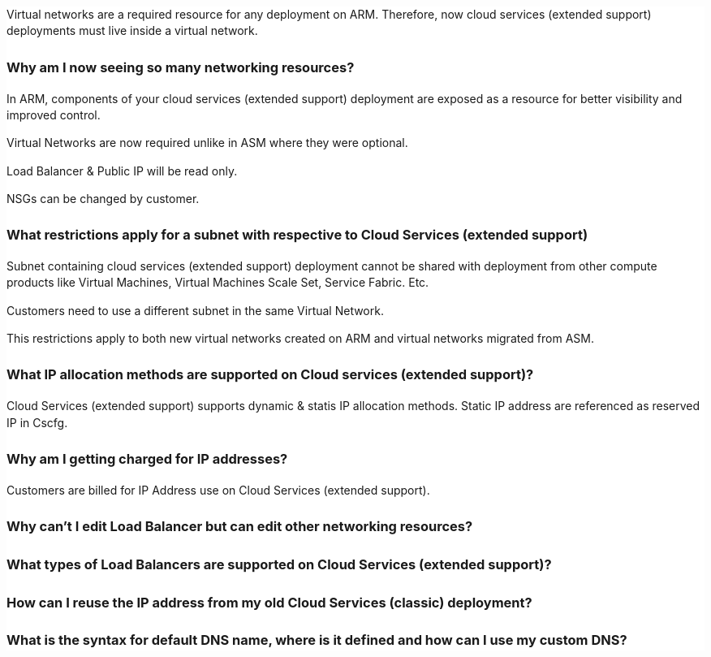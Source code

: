 Virtual networks are a required resource for any deployment on ARM. Therefore, now cloud services (extended support) deployments must live inside a virtual network.  

 

### Why am I now seeing so many networking resources?  

In ARM, components of your cloud services (extended support) deployment are exposed as a resource for better visibility and improved control.  

Virtual Networks are now required unlike in ASM where they were optional.  

Load Balancer & Public IP will be read only.  

NSGs can be changed by customer.  

 

### What restrictions apply for a subnet with respective to Cloud Services (extended support) 

Subnet containing cloud services (extended support) deployment cannot be shared with deployment from other compute products like Virtual Machines, Virtual Machines Scale Set, Service Fabric. Etc.  

Customers need to use a different subnet in the same Virtual Network.  

This restrictions apply to both new virtual networks created on ARM and virtual networks migrated from ASM.  

 

### What IP allocation methods are supported on Cloud services (extended support)? 

Cloud Services (extended support) supports dynamic & statis IP allocation methods. Static IP address are referenced as reserved IP in Cscfg.  

 

### Why am I getting charged for IP addresses? 

Customers are billed for IP Address use on Cloud Services (extended support).  

 

### Why can’t I edit Load Balancer but can edit other networking resources? 

 

### What types of Load Balancers are supported on Cloud Services (extended support)? 

 

### How can I reuse the IP address from my old Cloud Services (classic) deployment? 

 

### What is the syntax for default DNS name, where is it defined and how can I use my custom DNS?  

